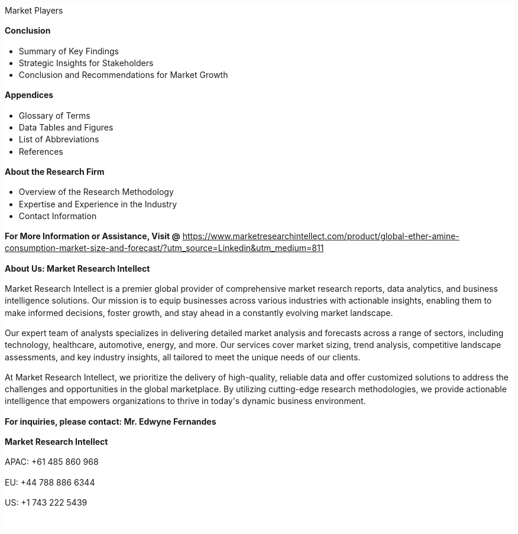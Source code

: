 Market Players</li></ul><p><strong>Conclusion</strong></p><ul><li>Summary of Key Findings</li><li>Strategic Insights for Stakeholders</li><li>Conclusion and Recommendations for Market Growth</li></ul><p><strong>Appendices</strong></p><ul><li>Glossary of Terms</li><li>Data Tables and Figures</li><li>List of Abbreviations</li><li>References</li></ul><p><strong>About the Research Firm</strong></p><ul><li>Overview of the Research Methodology</li><li>Expertise and Experience in the Industry</li><li>Contact Information</li></ul></div><div class="article-main__content" data-test-id="publishing-text-block"><p><span class="font-[700]"><strong>For More Information or Assistance, Visit @</strong>&nbsp;<a href="https://www.marketresearchintellect.com/product/global-ether-amine-consumption-market-size-and-forecast/?utm_source=Linkedin&utm_medium=811">https://www.marketresearchintellect.com/product/global-ether-amine-consumption-market-size-and-forecast/?utm_source=Linkedin&utm_medium=811</a></span></p><p><strong>About Us: Market Research Intellect</strong></p><p>Market Research Intellect is a premier global provider of comprehensive market research reports, data analytics, and business intelligence solutions. Our mission is to equip businesses across various industries with actionable insights, enabling them to make informed decisions, foster growth, and stay ahead in a constantly evolving market landscape.</p><p>Our expert team of analysts specializes in delivering detailed market analysis and forecasts across a range of sectors, including technology, healthcare, automotive, energy, and more. Our services cover market sizing, trend analysis, competitive landscape assessments, and key industry insights, all tailored to meet the unique needs of our clients.</p><p>At Market Research Intellect, we prioritize the delivery of high-quality, reliable data and offer customized solutions to address the challenges and opportunities in the global marketplace. By utilizing cutting-edge research methodologies, we provide actionable intelligence that empowers organizations to thrive in today's dynamic business environment.</p><p><strong>For inquiries, please contact: Mr. Edwyne Fernandes</strong></p><p><strong>Market Research Intellect</strong></p><p>APAC: +61 485 860 968</p><p>EU: +44 788 886 6344</p><p>US: +1 743 222 5439</p></div><div class="article-main__content" data-test-id="publishing-text-block">&nbsp;</div>

